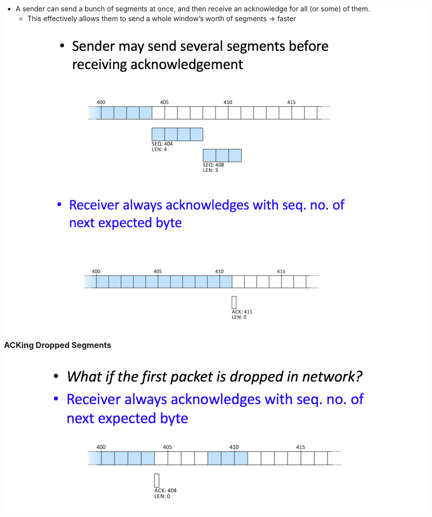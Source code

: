 - A sender can send a bunch of segments at once, and then receive an acknowledge for all (or some) of them.
    - This effectively allows them to send a whole window’s worth of segments → faster

![Untitled 21 30.png](../../attachments/Untitled%2021%2030.png)

![Untitled 22 26.png](../../attachments/Untitled%2022%2026.png)

  

### ACKing Dropped Segments

![Untitled 23 24.png](../../attachments/Untitled%2023%2024.png)
